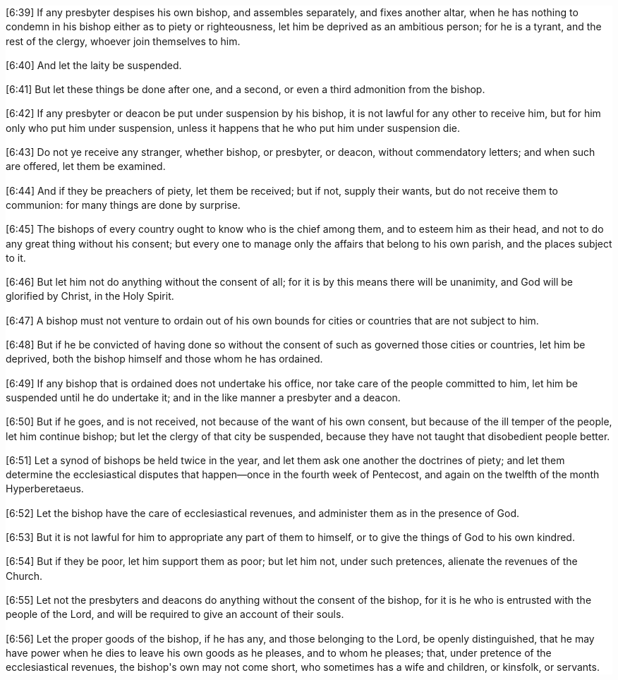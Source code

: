 [6:39] If any presbyter despises his own bishop, and assembles separately, and fixes another altar, when he has nothing to condemn in his bishop either as to piety or righteousness, let him be deprived as an ambitious person; for he is a tyrant, and the rest of the clergy, whoever join themselves to him.

[6:40] And let the laity be suspended.

[6:41] But let these things be done after one, and a second, or even a third admonition from the bishop.

[6:42] If any presbyter or deacon be put under suspension by his bishop, it is not lawful for any other to receive him, but for him only who put him under suspension, unless it happens that he who put him under suspension die.

[6:43] Do not ye receive any stranger, whether bishop, or presbyter, or deacon, without commendatory letters; and when such are offered, let them be examined.

[6:44] And if they be preachers of piety, let them be received; but if not, supply their wants, but do not receive them to communion: for many things are done by surprise.

[6:45] The bishops of every country ought to know who is the chief among them, and to esteem him as their head, and not to do any great thing without his consent; but every one to manage only the affairs that belong to his own parish, and the places subject to it.

[6:46] But let him not do anything without the consent of all; for it is by this means there will be unanimity, and God will be glorified by Christ, in the Holy Spirit.

[6:47] A bishop must not venture to ordain out of his own bounds for cities or countries that are not subject to him.

[6:48] But if he be convicted of having done so without the consent of such as governed those cities or countries, let him be deprived, both the bishop himself and those whom he has ordained.

[6:49] If any bishop that is ordained does not undertake his office, nor take care of the people committed to him, let him be suspended until he do undertake it; and in the like manner a presbyter and a deacon.

[6:50] But if he goes, and is not received, not because of the want of his own consent, but because of the ill temper of the people, let him continue bishop; but let the clergy of that city be suspended, because they have not taught that disobedient people better.

[6:51] Let a synod of bishops be held twice in the year, and let them ask one another the doctrines of piety; and let them determine the ecclesiastical disputes that happen—once in the fourth week of Pentecost, and again on the twelfth of the month Hyperberetaeus.

[6:52] Let the bishop have the care of ecclesiastical revenues, and administer them as in the presence of God.

[6:53] But it is not lawful for him to appropriate any part of them to himself, or to give the things of God to his own kindred.

[6:54] But if they be poor, let him support them as poor; but let him not, under such pretences, alienate the revenues of the Church.

[6:55] Let not the presbyters and deacons do anything without the consent of the bishop, for it is he who is entrusted with the people of the Lord, and will be required to give an account of their souls.

[6:56] Let the proper goods of the bishop, if he has any, and those belonging to the Lord, be openly distinguished, that he may have power when he dies to leave his own goods as he pleases, and to whom he pleases; that, under pretence of the ecclesiastical revenues, the bishop's own may not come short, who sometimes has a wife and children, or kinsfolk, or servants.
